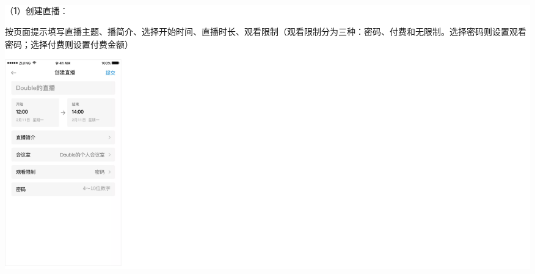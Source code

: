 （1）创建直播：

按页面提示填写直播主题、播简介、选择开始时间、直播时长、观看限制（观看限制分为三种：密码、付费和无限制。选择密码则设置观看密码；选择付费则设置付费金额）

<img src="../../_image/App/image-20200210233708050.png" alt="image-20200210233708050" style="zoom:33%;div align=center" />
